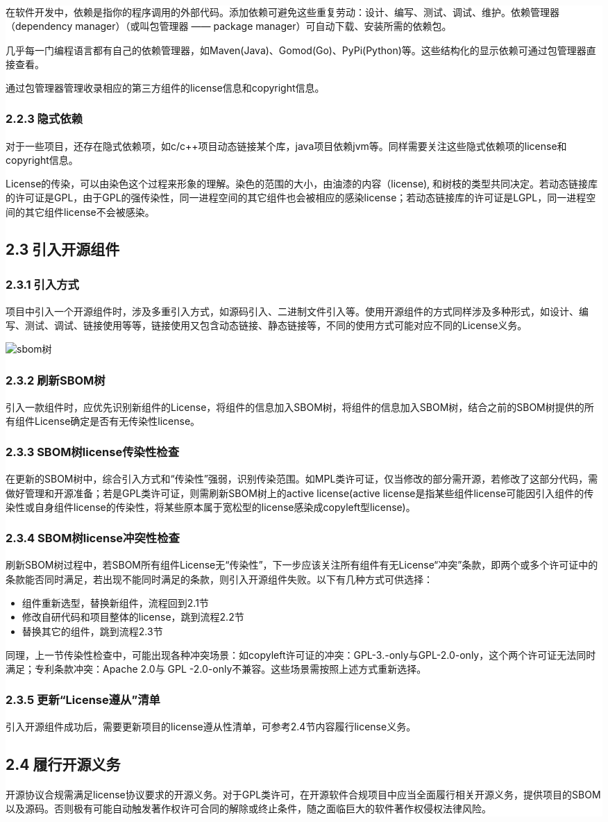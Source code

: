 在软件开发中，依赖是指你的程序调用的外部代码。添加依赖可避免这些重复劳动：设计、编写、测试、调试、维护。依赖管理器（dependency manager）（或叫包管理器 —— package manager）可自动下载、安装所需的依赖包。

几乎每一门编程语言都有自己的依赖管理器，如Maven(Java)、Gomod(Go)、PyPi(Python)等。这些结构化的显示依赖可通过包管理器直接查看。

通过包管理器管理收录相应的第三方组件的license信息和copyright信息。

### 2.2.3 隐式依赖

对于一些项目，还存在隐式依赖项，如c/c++项目动态链接某个库，java项目依赖jvm等。同样需要关注这些隐式依赖项的license和copyright信息。

License的传染，可以由染色这个过程来形象的理解。染色的范围的大小，由油漆的内容（license), 和树枝的类型共同决定。若动态链接库的许可证是GPL，由于GPL的强传染性，同一进程空间的其它组件也会被相应的感染license；若动态链接库的许可证是LGPL，同一进程空间的其它组件license不会被感染。


## 2.3 引入开源组件

### 2.3.1 引入方式

项目中引入一个开源组件时，涉及多重引入方式，如源码引入、二进制文件引入等。使用开源组件的方式同样涉及多种形式，如设计、编写、测试、调试、链接使用等等，链接使用又包含动态链接、静态链接等，不同的使用方式可能对应不同的License义务。

![sbom树](../img/guideline/introduce-components.png)

### 2.3.2 刷新SBOM树

引入一款组件时，应优先识别新组件的License，将组件的信息加入SBOM树，将组件的信息加入SBOM树，结合之前的SBOM树提供的所有组件License确定是否有无传染性license。

### 2.3.3 SBOM树license传染性检查

在更新的SBOM树中，综合引入方式和“传染性”强弱，识别传染范围。如MPL类许可证，仅当修改的部分需开源，若修改了这部分代码，需做好管理和开源准备；若是GPL类许可证，则需刷新SBOM树上的active license(active license是指某些组件license可能因引入组件的传染性或自身组件license的传染性，将某些原本属于宽松型的license感染成copyleft型license)。

### 2.3.4 SBOM树license冲突性检查

刷新SBOM树过程中，若SBOM所有组件License无“传染性”，下一步应该关注所有组件有无License“冲突”条款，即两个或多个许可证中的条款能否同时满足，若出现不能同时满足的条款，则引入开源组件失败。以下有几种方式可供选择：

- 组件重新选型，替换新组件，流程回到2.1节
- 修改自研代码和项目整体的license，跳到流程2.2节
- 替换其它的组件，跳到流程2.3节

同理，上一节传染性检查中，可能出现各种冲突场景：如copyleft许可证的冲突：GPL-3.-only与GPL-2.0-only，这个两个许可证无法同时满足；专利条款冲突：Apache 2.0与 GPL -2.0-only不兼容。这些场景需按照上述方式重新选择。

### 2.3.5 更新“License遵从”清单

引入开源组件成功后，需要更新项目的license遵从性清单，可参考2.4节内容履行license义务。

## 2.4 履行开源义务

开源协议合规需满足license协议要求的开源义务。对于GPL类许可，在开源软件合规项目中应当全面履行相关开源义务，提供项目的SBOM以及源码。否则极有可能自动触发著作权许可合同的解除或终止条件，随之面临巨大的软件著作权侵权法律风险。
